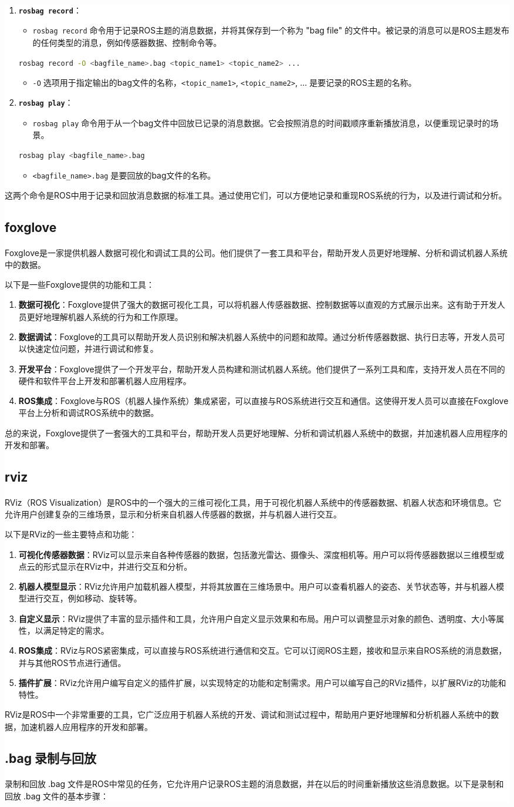 1. **`rosbag record`**：
   - `rosbag record` 命令用于记录ROS主题的消息数据，并将其保存到一个称为 "bag file" 的文件中。被记录的消息可以是ROS主题发布的任何类型的消息，例如传感器数据、控制命令等。

   ```bash
   rosbag record -O <bagfile_name>.bag <topic_name1> <topic_name2> ...
   ```

   - `-O` 选项用于指定输出的bag文件的名称，`<topic_name1>`, `<topic_name2>`, ... 是要记录的ROS主题的名称。

2. **`rosbag play`**：
   - `rosbag play` 命令用于从一个bag文件中回放已记录的消息数据。它会按照消息的时间戳顺序重新播放消息，以便重现记录时的场景。

   ```bash
   rosbag play <bagfile_name>.bag
   ```

   - `<bagfile_name>.bag` 是要回放的bag文件的名称。

这两个命令是ROS中用于记录和回放消息数据的标准工具。通过使用它们，可以方便地记录和重现ROS系统的行为，以及进行调试和分析。


## foxglove
Foxglove是一家提供机器人数据可视化和调试工具的公司。他们提供了一套工具和平台，帮助开发人员更好地理解、分析和调试机器人系统中的数据。

以下是一些Foxglove提供的功能和工具：

1. **数据可视化**：Foxglove提供了强大的数据可视化工具，可以将机器人传感器数据、控制数据等以直观的方式展示出来。这有助于开发人员更好地理解机器人系统的行为和工作原理。

2. **数据调试**：Foxglove的工具可以帮助开发人员识别和解决机器人系统中的问题和故障。通过分析传感器数据、执行日志等，开发人员可以快速定位问题，并进行调试和修复。

3. **开发平台**：Foxglove提供了一个开发平台，帮助开发人员构建和测试机器人系统。他们提供了一系列工具和库，支持开发人员在不同的硬件和软件平台上开发和部署机器人应用程序。

4. **ROS集成**：Foxglove与ROS（机器人操作系统）集成紧密，可以直接与ROS系统进行交互和通信。这使得开发人员可以直接在Foxglove平台上分析和调试ROS系统中的数据。

总的来说，Foxglove提供了一套强大的工具和平台，帮助开发人员更好地理解、分析和调试机器人系统中的数据，并加速机器人应用程序的开发和部署。

## rviz
RViz（ROS Visualization）是ROS中的一个强大的三维可视化工具，用于可视化机器人系统中的传感器数据、机器人状态和环境信息。它允许用户创建复杂的三维场景，显示和分析来自机器人传感器的数据，并与机器人进行交互。

以下是RViz的一些主要特点和功能：

1. **可视化传感器数据**：RViz可以显示来自各种传感器的数据，包括激光雷达、摄像头、深度相机等。用户可以将传感器数据以三维模型或点云的形式显示在RViz中，并进行交互和分析。

2. **机器人模型显示**：RViz允许用户加载机器人模型，并将其放置在三维场景中。用户可以查看机器人的姿态、关节状态等，并与机器人模型进行交互，例如移动、旋转等。

3. **自定义显示**：RViz提供了丰富的显示插件和工具，允许用户自定义显示效果和布局。用户可以调整显示对象的颜色、透明度、大小等属性，以满足特定的需求。

4. **ROS集成**：RViz与ROS紧密集成，可以直接与ROS系统进行通信和交互。它可以订阅ROS主题，接收和显示来自ROS系统的消息数据，并与其他ROS节点进行通信。

5. **插件扩展**：RViz允许用户编写自定义的插件扩展，以实现特定的功能和定制需求。用户可以编写自己的RViz插件，以扩展RViz的功能和特性。

RViz是ROS中一个非常重要的工具，它广泛应用于机器人系统的开发、调试和测试过程中，帮助用户更好地理解和分析机器人系统中的数据，加速机器人应用程序的开发和部署。



## .bag 录制与回放
录制和回放 .bag 文件是ROS中常见的任务，它允许用户记录ROS主题的消息数据，并在以后的时间重新播放这些消息数据。以下是录制和回放 .bag 文件的基本步骤：
